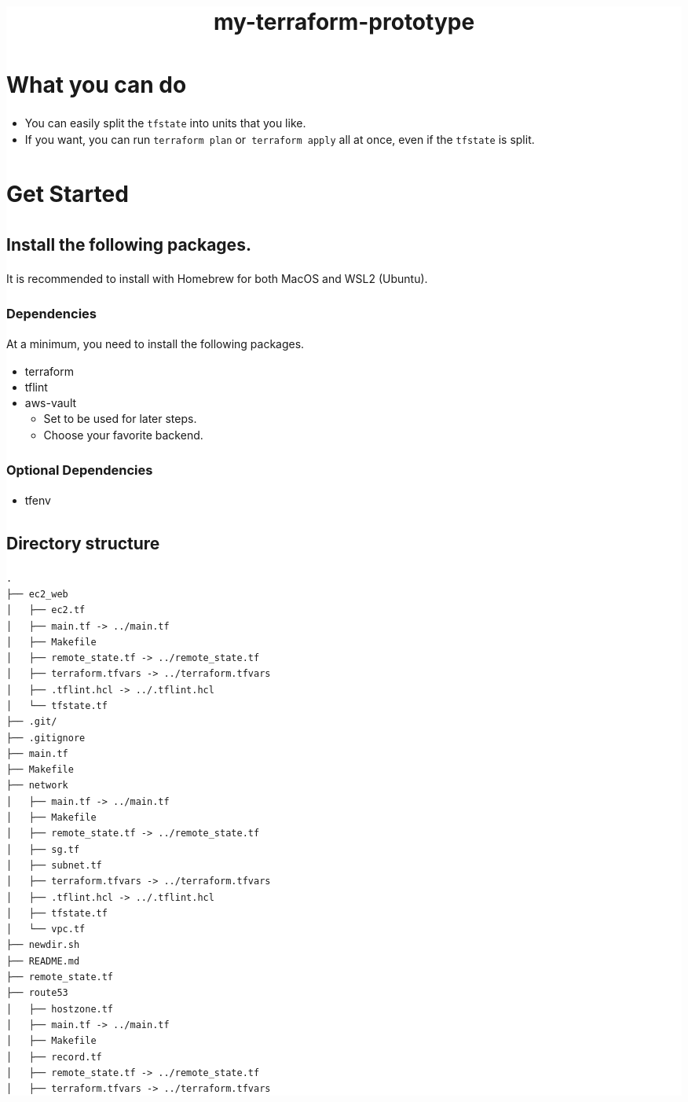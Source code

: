 <h1 align="center">my-terraform-prototype</h1>

# What you can do

* You can easily split the `tfstate` into units that you like.
* If you want, you can run `terraform plan` or` terraform apply` all at once, even if the `tfstate` is split.

# Get Started

## Install the following packages.
It is recommended to install with Homebrew for both MacOS and WSL2 (Ubuntu).

### Dependencies
At a minimum, you need to install the following packages.
* terraform
* tflint
* aws-vault
  * Set to be used for later steps.
  * Choose your favorite backend.

### Optional Dependencies
* tfenv


## Directory structure

```
.
├── ec2_web
│   ├── ec2.tf
│   ├── main.tf -> ../main.tf
│   ├── Makefile
│   ├── remote_state.tf -> ../remote_state.tf
│   ├── terraform.tfvars -> ../terraform.tfvars
│   ├── .tflint.hcl -> ../.tflint.hcl
│   └── tfstate.tf
├── .git/
├── .gitignore
├── main.tf
├── Makefile
├── network
│   ├── main.tf -> ../main.tf
│   ├── Makefile
│   ├── remote_state.tf -> ../remote_state.tf
│   ├── sg.tf
│   ├── subnet.tf
│   ├── terraform.tfvars -> ../terraform.tfvars
│   ├── .tflint.hcl -> ../.tflint.hcl
│   ├── tfstate.tf
│   └── vpc.tf
├── newdir.sh
├── README.md
├── remote_state.tf
├── route53
│   ├── hostzone.tf
│   ├── main.tf -> ../main.tf
│   ├── Makefile
│   ├── record.tf
│   ├── remote_state.tf -> ../remote_state.tf
│   ├── terraform.tfvars -> ../terraform.tfvars
```